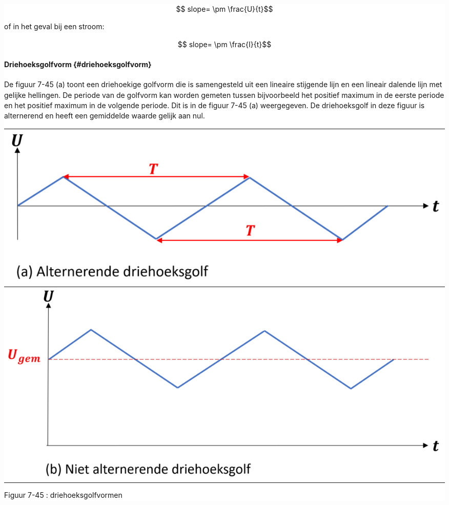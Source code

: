$$ slope= \pm \frac{U}{t}$$

of in het geval bij een stroom:

$$ slope= \pm \frac{I}{t}$$

#### Driehoeksgolfvorm {#driehoeksgolfvorm}

De figuur 7-45 (a) toont een driehoekige golfvorm die is samengesteld uit een lineaire stijgende lijn en een lineair dalende lijn met gelijke hellingen. De periode van de golfvorm kan worden gemeten tussen bijvoorbeeld het positief maximum in de eerste periode en het positief maximum in de volgende periode. Dit is in de figuur 7-45 (a) weergegeven. De driehoeksgolf in deze figuur is alternerend en heeft een gemiddelde waarde gelijk aan nul.

| ![](/assets/afbeelding_348.png) |
| --- |
| ![](/assets/afbeelding_349.png) |

Figuur 7-45 : driehoeksgolfvormen
